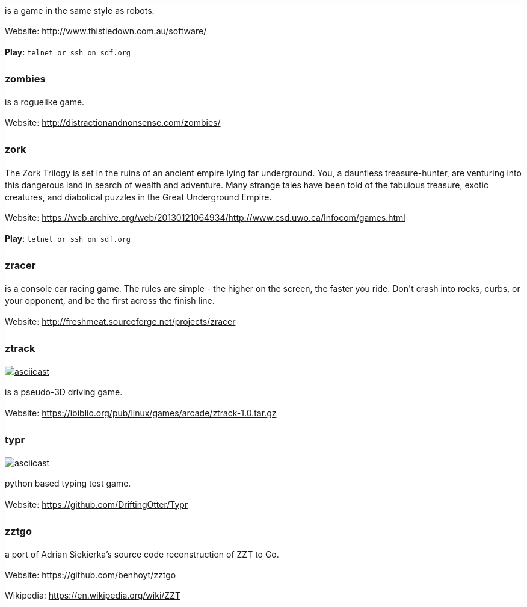 is a game in the same style as robots.

Website: http://www.thistledown.com.au/software/

**Play**: ```telnet or ssh on sdf.org```

### zombies

is a roguelike game.

Website: http://distractionandnonsense.com/zombies/

### zork

The Zork Trilogy is set in the ruins of an ancient empire
lying far underground. You, a dauntless treasure-hunter,
are venturing into this dangerous land in search of wealth
and adventure. Many strange tales have been told of
the fabulous treasure, exotic creatures, and diabolical
puzzles in the Great Underground Empire.


Website: https://web.archive.org/web/20130121064934/http://www.csd.uwo.ca/Infocom/games.html

**Play**: ```telnet or ssh on sdf.org```

### zracer

is a console car racing game. The rules are simple -
the higher on the screen, the faster you ride. Don't crash
into rocks, curbs, or your opponent, and be the first across
the finish line.


Website: http://freshmeat.sourceforge.net/projects/zracer

### ztrack

[![asciicast](https://asciinema.org/a/486500.svg)](https://asciinema.org/a/486500)

is a pseudo-3D driving game.

Website: https://ibiblio.org/pub/linux/games/arcade/ztrack-1.0.tar.gz

### typr

[![asciicast](https://asciinema.org/a/617774.svg)](https://asciinema.org/a/617774)

python based typing test game.

Website: https://github.com/DriftingOtter/Typr

### zztgo

a port of Adrian Siekierka’s source code reconstruction of ZZT to Go.

Website: https://github.com/benhoyt/zztgo

Wikipedia: https://en.wikipedia.org/wiki/ZZT

